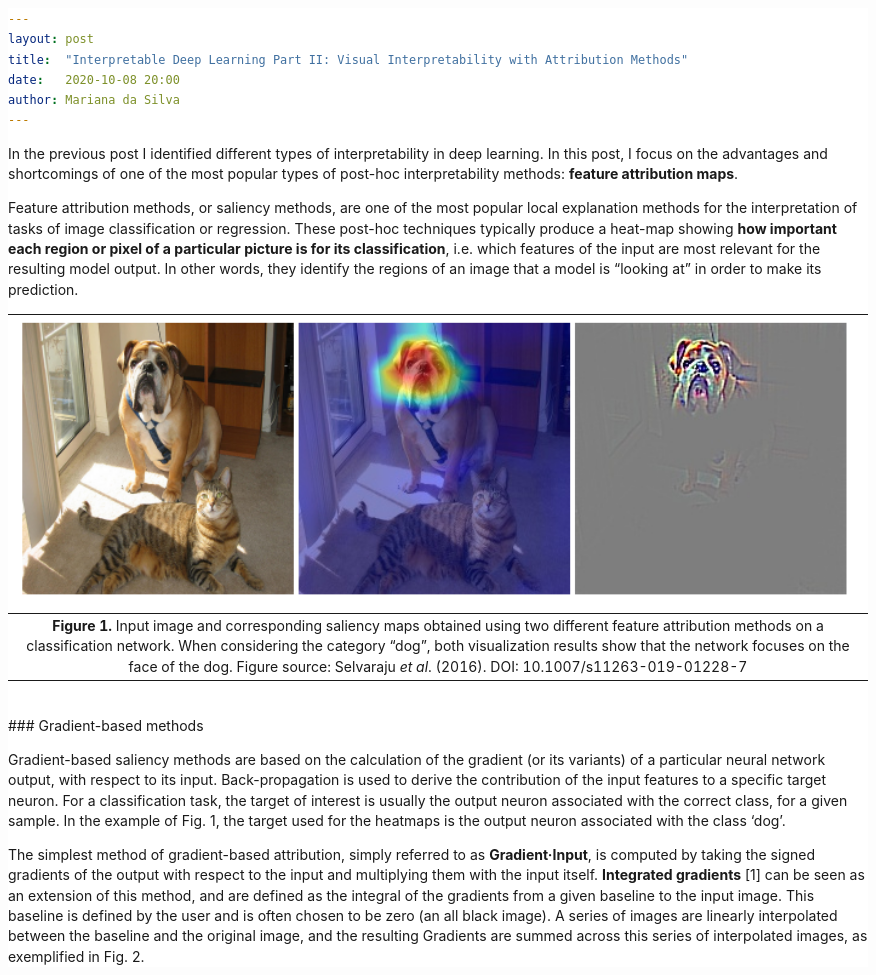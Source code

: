 ```yaml
---
layout: post
title:  "Interpretable Deep Learning Part II: Visual Interpretability with Attribution Methods"
date:   2020-10-08 20:00
author: Mariana da Silva 
---
```


In the previous post I identified different types of interpretability in deep learning. In this post, I focus on the advantages and shortcomings of one of the most popular types of post-hoc interpretability methods: **feature attribution maps**.

Feature attribution methods, or saliency methods, are one of the most popular local explanation methods for the interpretation of tasks of image classification or regression. These post-hoc techniques typically produce a heat-map showing **how important each region or pixel of a particular picture is for its classification**, i.e. which features of the input are most relevant for the resulting model output. In other words, they identify the regions of an image that a model is “looking at” in order to make its prediction. 

| <img src="/images/blogs/intepretable-DL/second-post/figure1.jpg" alt="Interpretable-DL" title="Interpretable-DL" width="900"> |
|:--:| 
| **Figure 1.** Input image and corresponding saliency maps obtained using two different feature attribution methods on a classification network. When considering the category “dog”, both visualization results show that the network focuses on the face of the dog. Figure source: Selvaraju *et al*. (2016). DOI: 10.1007/s11263-019-01228-7|

<br>
### Gradient-based methods

Gradient-based saliency methods are based on the calculation of the gradient (or its variants) of a particular neural network output, with respect to its input. Back-propagation is used to derive the contribution of the input features to a specific target neuron. For a classification task, the target of interest is usually the output neuron associated with the correct class, for a given sample. In the example of Fig. 1, the target used for the heatmaps is the output neuron associated with the class ‘dog’. 

The simplest method of gradient-based attribution, simply referred to as **Gradient·Input**, is computed by taking the signed gradients of the output with respect to the input and multiplying them with the input itself. **Integrated gradients**  [1] can be seen as an extension of this method, and are defined as the integral of the gradients from a given baseline to the input image. This baseline is defined by the user and is often chosen to be zero (an all black image). A series of images are linearly interpolated between the baseline and the original image, and the resulting Gradients are summed across this series of interpolated images, as exemplified in Fig. 2.
